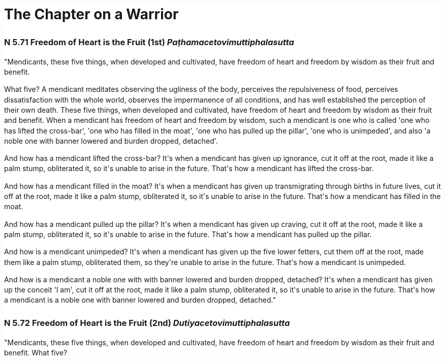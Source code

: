 # The Chapter on a Warrior

### N 5.71 Freedom of Heart is the Fruit (1st)  *Paṭhamacetovimuttiphalasutta*

"Mendicants, these five things, when developed and cultivated, have
freedom of heart and freedom by wisdom as their fruit and benefit.

What five? A mendicant meditates observing the ugliness of the body,
perceives the repulsiveness of food, perceives dissatisfaction with the
whole world, observes the impermanence of all conditions, and has well
established the perception of their own death. These five things, when
developed and cultivated, have freedom of heart and freedom by wisdom as
their fruit and benefit. When a mendicant has freedom of heart and
freedom by wisdom, such a mendicant is one who is called 'one who has
lifted the cross-bar', 'one who has filled in the moat', 'one who has
pulled up the pillar', 'one who is unimpeded', and also 'a noble one
with banner lowered and burden dropped, detached'.

And how has a mendicant lifted the cross-bar? It's when a mendicant has
given up ignorance, cut it off at the root, made it like a palm stump,
obliterated it, so it's unable to arise in the future. That's how a
mendicant has lifted the cross-bar.

And how has a mendicant filled in the moat? It's when a mendicant has
given up transmigrating through births in future lives, cut it off at
the root, made it like a palm stump, obliterated it, so it's unable to
arise in the future. That's how a mendicant has filled in the moat.

And how has a mendicant pulled up the pillar? It's when a mendicant has
given up craving, cut it off at the root, made it like a palm stump,
obliterated it, so it's unable to arise in the future. That's how a
mendicant has pulled up the pillar.

And how is a mendicant unimpeded? It's when a mendicant has given up the
five lower fetters, cut them off at the root, made them like a palm
stump, obliterated them, so they're unable to arise in the future.
That's how a mendicant is unimpeded.

And how is a mendicant a noble one with with banner lowered and burden
dropped, detached? It's when a mendicant has given up the conceit 'I
am', cut it off at the root, made it like a palm stump, obliterated it,
so it's unable to arise in the future. That's how a mendicant is a noble
one with banner lowered and burden dropped, detached."


### N 5.72 Freedom of Heart is the Fruit (2nd)  *Dutiyacetovimuttiphalasutta*

"Mendicants, these five things, when developed and cultivated, have
freedom of heart and freedom by wisdom as their fruit and benefit. What
five?
